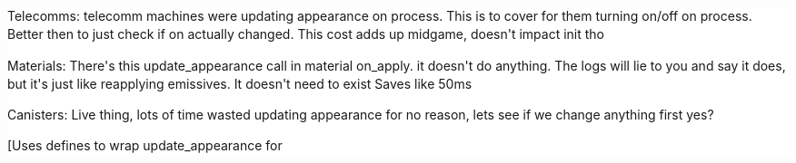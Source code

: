 Telecomms:
telecomm machines were updating appearance on process. This is to cover
for them turning on/off on process.
Better then to just check if on actually changed.
This cost adds up midgame, doesn't impact init tho

Materials:
There's this update_appearance call in material on_apply. it doesn't do
anything.
The logs will lie to you and say it does, but it's just like reapplying
emissives. It doesn't need to exist
Saves like 50ms

Canisters:
Live thing, lots of time wasted updating appearance for no reason, lets
see if we change anything first yes?

[Uses defines to wrap update_appearance for
